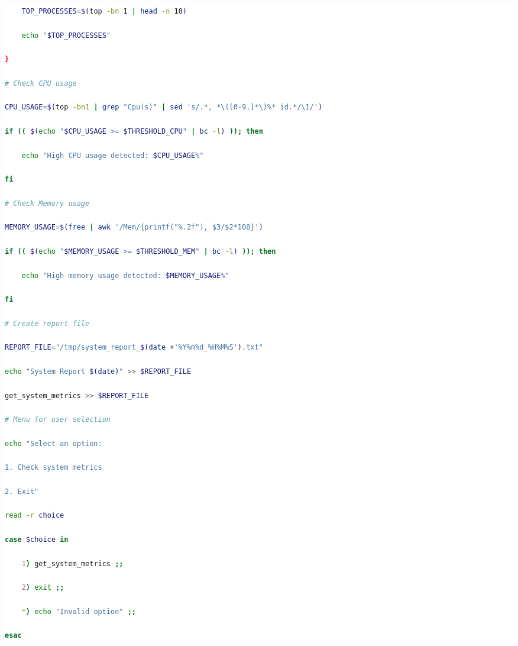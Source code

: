 ```sh
    TOP_PROCESSES=$(top -bn 1 | head -n 10)

    echo "$TOP_PROCESSES"

}
 
# Check CPU usage

CPU_USAGE=$(top -bn1 | grep "Cpu(s)" | sed 's/.*, *\([0-9.]*\)%* id.*/\1/')

if (( $(echo "$CPU_USAGE >= $THRESHOLD_CPU" | bc -l) )); then

    echo "High CPU usage detected: $CPU_USAGE%"

fi
 
# Check Memory usage

MEMORY_USAGE=$(free | awk '/Mem/{printf("%.2f"), $3/$2*100}')

if (( $(echo "$MEMORY_USAGE >= $THRESHOLD_MEM" | bc -l) )); then

    echo "High memory usage detected: $MEMORY_USAGE%"

fi
 
# Create report file

REPORT_FILE="/tmp/system_report_$(date +'%Y%m%d_%H%M%S').txt"

echo "System Report $(date)" >> $REPORT_FILE

get_system_metrics >> $REPORT_FILE
 
# Menu for user selection

echo "Select an option:

1. Check system metrics

2. Exit"
 
read -r choice
 
case $choice in

    1) get_system_metrics ;;

    2) exit ;;

    *) echo "Invalid option" ;;

esac
```
